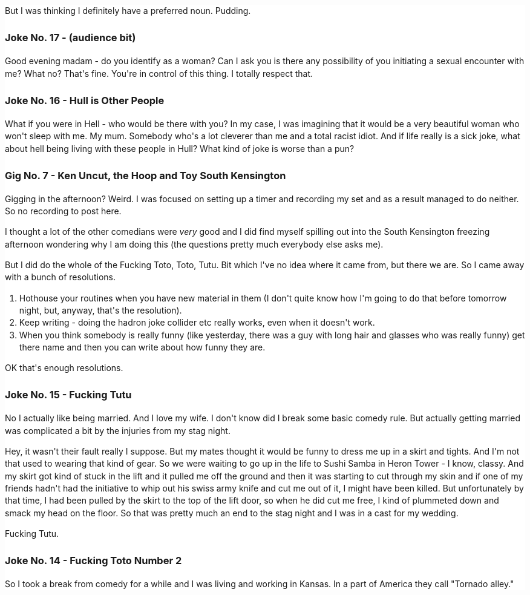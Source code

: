 But I was thinking I definitely have a preferred noun.  Pudding. 

### Joke No. 17 - (audience bit) 

Good evening madam - do you identify as a woman? Can I ask you is there any possibility of you initiating a sexual encounter with me? What no? That's fine.  You're in control of this thing. I totally respect that.

### Joke No. 16 - Hull is Other People

What if you were in Hell - who would be there with you? In my case, I was imagining that it would be a very beautiful woman who won't sleep with me.  My mum.  Somebody who's a lot cleverer than me and a total racist idiot.  And if life really is a sick joke, what about hell being living with these people in Hull?  What kind of joke is worse than a pun?

### Gig No. 7 - Ken Uncut, the Hoop and Toy South Kensington

Gigging in the afternoon? Weird.  I was focused on setting up a timer and recording my set and as a result managed to do neither. So no recording to post here.

I thought a lot of the other comedians were *very* good and I did find myself spilling out into the South Kensington freezing afternoon wondering why I am doing this (the questions pretty much everybody else asks me).

But I did do the whole of the Fucking Toto, Toto, Tutu. Bit which I've no idea where it came from, but there we are. So I came away with a bunch of resolutions.

1) Hothouse your routines when you have new material in them (I don't quite know how I'm going to do that before tomorrow night, but, anyway, that's the resolution).
2) Keep writing - doing the hadron joke collider etc really works, even when it doesn't work.
3) When you think somebody is really funny (like yesterday, there was a guy with long hair and glasses who was really funny) get there name and then you can write about how funny they are.

OK that's enough resolutions. 

### Joke No. 15 - Fucking Tutu

No I actually like being married. And I love my wife. I don't know did I break some basic comedy rule.  But actually getting married was complicated a bit by the injuries from my stag night.

Hey, it wasn't their fault really I suppose.  But my mates thought it would be funny to dress me up in a skirt and tights. And I'm not that used to wearing that kind of gear.  So we were waiting to go up in the life to Sushi Samba in Heron Tower - I know, classy. And my skirt got kind of stuck in the lift and it pulled me off the ground and then it was starting to cut through my skin and if one of my friends hadn't had the initiative to whip out his swiss army knife and cut me out of it, I might have been killed.  But unfortunately by that time, I had been pulled by the skirt to the top of the lift door, so when he did cut me free, I kind of plummeted down and smack my head on the floor.  So that was pretty much an end to the stag night and I was in a cast for my wedding.

Fucking Tutu.

### Joke No. 14 - Fucking Toto Number 2

So I took a break from comedy for a while and I was living and working in Kansas.  In a part of America they call "Tornado alley."
